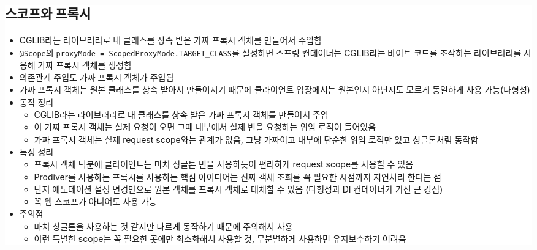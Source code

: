 ## 스코프와 프록시
- CGLIB라는 라이브러리로 내 클래스를 상속 받은 가짜 프록시 객체를 만들어서 주입함
- `@Scope`의 `proxyMode = ScopedProxyMode.TARGET_CLASS`를 설정하면 스프링 컨테이너는 CGLIB라는 바이트 코드를 조작하는 라이브러리를 사용해 가짜 프록시 객체를 생성함
- 의존관계 주입도 가짜 프록시 객체가 주입됨
- 가짜 프록시 객체는 원본 클래스를 상속 받아서 만들어지기 때문에 클라이언트 입장에서는 원본인지 아닌지도 모르게 동일하게 사용 가능(다형성)
- 동작 정리
    - CGLIB라는 라이브러리로 내 클래스를 상속 받은 가짜 프록시 객체를 만들어서 주입
    - 이 가짜 프록시 객체는 실제 요청이 오면 그때 내부에서 실제 빈을 요청하는 위임 로직이 들어있음
    - 가짜 프록시 객체는 실제 request scope와는 관계가 없음, 그냥 가짜이고 내부에 단순한 위임 로직만 있고 싱글톤처럼 동작함
- 특징 정리
    - 프록시 객체 덕분에 클라이언트는 마치 싱글톤 빈을 사용하듯이 편리하게 request scope를 사용할 수 있음
    - Prodiver를 사용하든 프록시를 사용하든 핵심 아이디어는 진짜 객체 조회를 꼭 필요한 시점까지 지연처리 한다는 점
    - 단지 애노테이션 설정 변경만으로 원본 객체를 프록시 객체로 대체할 수 있음 (다형성과 DI 컨테이너가 가진 큰 강점)
    - 꼭 웹 스코프가 아니어도 사용 가능
- 주의점
    - 마치 싱글톤을 사용하는 것 같지만 다르게 동작하기 때문에 주의해서 사용
    - 이런 특별한 scope는 꼭 필요한 곳에만 최소화해서 사용할 것, 무분별하게 사용하면 유지보수하기 어려움